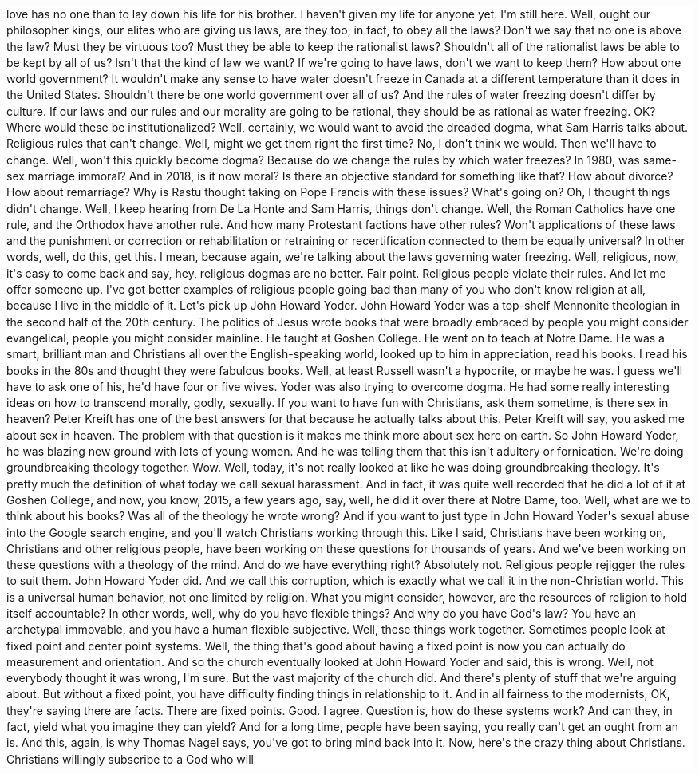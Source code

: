love has no one than to lay down his life for his brother. I haven't given my life for anyone yet. I'm still here. Well, ought our philosopher kings, our elites who are giving us laws, are they too, in fact, to obey all the laws? Don't we say that no one is above the law? Must they be virtuous too? Must they be able to keep the rationalist laws? Shouldn't all of the rationalist laws be able to be kept by all of us? Isn't that the kind of law we want? If we're going to have laws, don't we want to keep them? How about one world government? It wouldn't make any sense to have water doesn't freeze in Canada at a different temperature than it does in the United States. Shouldn't there be one world government over all of us? And the rules of water freezing doesn't differ by culture. If our laws and our rules and our morality are going to be rational, they should be as rational as water freezing. OK? Where would these be institutionalized? Well, certainly, we would want to avoid the dreaded dogma, what Sam Harris talks about. Religious rules that can't change. Well, might we get them right the first time? No, I don't think we would. Then we'll have to change. Well, won't this quickly become dogma? Because do we change the rules by which water freezes? In 1980, was same-sex marriage immoral? And in 2018, is it now moral? Is there an objective standard for something like that? How about divorce? How about remarriage? Why is Rastu thought taking on Pope Francis with these issues? What's going on? Oh, I thought things didn't change. Well, I keep hearing from De La Honte and Sam Harris, things don't change. Well, the Roman Catholics have one rule, and the Orthodox have another rule. And how many Protestant factions have other rules? Won't applications of these laws and the punishment or correction or rehabilitation or retraining or recertification connected to them be equally universal? In other words, well, do this, get this. I mean, because again, we're talking about the laws governing water freezing. Well, religious, now, it's easy to come back and say, hey, religious dogmas are no better. Fair point. Religious people violate their rules. And let me offer someone up. I've got better examples of religious people going bad than many of you who don't know religion at all, because I live in the middle of it. Let's pick up John Howard Yoder. John Howard Yoder was a top-shelf Mennonite theologian in the second half of the 20th century. The politics of Jesus wrote books that were broadly embraced by people you might consider evangelical, people you might consider mainline. He taught at Goshen College. He went on to teach at Notre Dame. He was a smart, brilliant man and Christians all over the English-speaking world, looked up to him in appreciation, read his books. I read his books in the 80s and thought they were fabulous books. Well, at least Russell wasn't a hypocrite, or maybe he was. I guess we'll have to ask one of his, he'd have four or five wives. Yoder was also trying to overcome dogma. He had some really interesting ideas on how to transcend morally, godly, sexually. If you want to have fun with Christians, ask them sometime, is there sex in heaven? Peter Kreift has one of the best answers for that because he actually talks about this. Peter Kreift will say, you asked me about sex in heaven. The problem with that question is it makes me think more about sex here on earth. So John Howard Yoder, he was blazing new ground with lots of young women. And he was telling them that this isn't adultery or fornication. We're doing groundbreaking theology together. Wow. Well, today, it's not really looked at like he was doing groundbreaking theology. It's pretty much the definition of what today we call sexual harassment. And in fact, it was quite well recorded that he did a lot of it at Goshen College, and now, you know, 2015, a few years ago, say, well, he did it over there at Notre Dame, too. Well, what are we to think about his books? Was all of the theology he wrote wrong? And if you want to just type in John Howard Yoder's sexual abuse into the Google search engine, and you'll watch Christians working through this. Like I said, Christians have been working on, Christians and other religious people, have been working on these questions for thousands of years. And we've been working on these questions with a theology of the mind. And do we have everything right? Absolutely not. Religious people rejigger the rules to suit them. John Howard Yoder did. And we call this corruption, which is exactly what we call it in the non-Christian world. This is a universal human behavior, not one limited by religion. What you might consider, however, are the resources of religion to hold itself accountable? In other words, well, why do you have flexible things? And why do you have God's law? You have an archetypal immovable, and you have a human flexible subjective. Well, these things work together. Sometimes people look at fixed point and center point systems. Well, the thing that's good about having a fixed point is now you can actually do measurement and orientation. And so the church eventually looked at John Howard Yoder and said, this is wrong. Well, not everybody thought it was wrong, I'm sure. But the vast majority of the church did. And there's plenty of stuff that we're arguing about. But without a fixed point, you have difficulty finding things in relationship to it. And in all fairness to the modernists, OK, they're saying there are facts. There are fixed points. Good. I agree. Question is, how do these systems work? And can they, in fact, yield what you imagine they can yield? And for a long time, people have been saying, you really can't get an ought from an is. And this, again, is why Thomas Nagel says, you've got to bring mind back into it. Now, here's the crazy thing about Christians. Christians willingly subscribe to a God who will